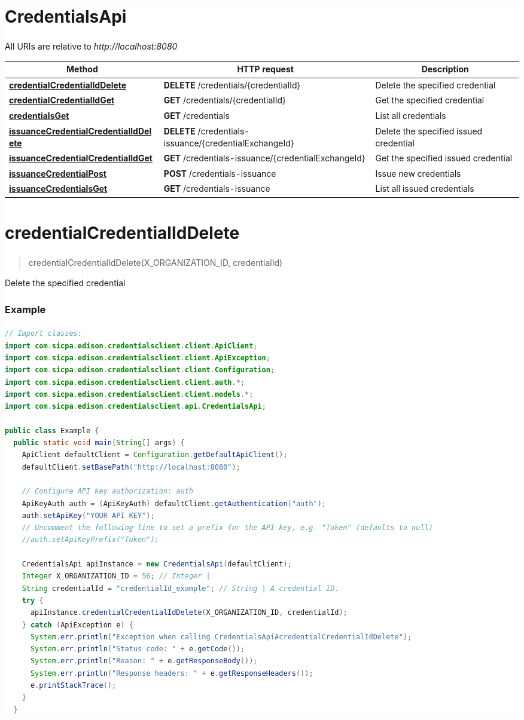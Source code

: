 # CredentialsApi

All URIs are relative to *http://localhost:8080*

Method | HTTP request | Description
------------- | ------------- | -------------
[**credentialCredentialIdDelete**](CredentialsApi.md#credentialCredentialIdDelete) | **DELETE** /credentials/{credentialId} | Delete the specified credential
[**credentialCredentialIdGet**](CredentialsApi.md#credentialCredentialIdGet) | **GET** /credentials/{credentialId} | Get the specified credential
[**credentialsGet**](CredentialsApi.md#credentialsGet) | **GET** /credentials | List all credentials
[**issuanceCredentialCredentialIdDelete**](CredentialsApi.md#issuanceCredentialCredentialIdDelete) | **DELETE** /credentials-issuance/{credentialExchangeId} | Delete the specified issued credential
[**issuanceCredentialCredentialIdGet**](CredentialsApi.md#issuanceCredentialCredentialIdGet) | **GET** /credentials-issuance/{credentialExchangeId} | Get the specified issued credential
[**issuanceCredentialPost**](CredentialsApi.md#issuanceCredentialPost) | **POST** /credentials-issuance | Issue new credentials
[**issuanceCredentialsGet**](CredentialsApi.md#issuanceCredentialsGet) | **GET** /credentials-issuance | List all issued credentials


<a name="credentialCredentialIdDelete"></a>
# **credentialCredentialIdDelete**
> credentialCredentialIdDelete(X_ORGANIZATION_ID, credentialId)

Delete the specified credential

### Example
```java
// Import classes:
import com.sicpa.edison.credentialsclient.client.ApiClient;
import com.sicpa.edison.credentialsclient.client.ApiException;
import com.sicpa.edison.credentialsclient.client.Configuration;
import com.sicpa.edison.credentialsclient.client.auth.*;
import com.sicpa.edison.credentialsclient.client.models.*;
import com.sicpa.edison.credentialsclient.api.CredentialsApi;

public class Example {
  public static void main(String[] args) {
    ApiClient defaultClient = Configuration.getDefaultApiClient();
    defaultClient.setBasePath("http://localhost:8080");
    
    // Configure API key authorization: auth
    ApiKeyAuth auth = (ApiKeyAuth) defaultClient.getAuthentication("auth");
    auth.setApiKey("YOUR API KEY");
    // Uncomment the following line to set a prefix for the API key, e.g. "Token" (defaults to null)
    //auth.setApiKeyPrefix("Token");

    CredentialsApi apiInstance = new CredentialsApi(defaultClient);
    Integer X_ORGANIZATION_ID = 56; // Integer | 
    String credentialId = "credentialId_example"; // String | A credential ID.
    try {
      apiInstance.credentialCredentialIdDelete(X_ORGANIZATION_ID, credentialId);
    } catch (ApiException e) {
      System.err.println("Exception when calling CredentialsApi#credentialCredentialIdDelete");
      System.err.println("Status code: " + e.getCode());
      System.err.println("Reason: " + e.getResponseBody());
      System.err.println("Response headers: " + e.getResponseHeaders());
      e.printStackTrace();
    }
  }
```